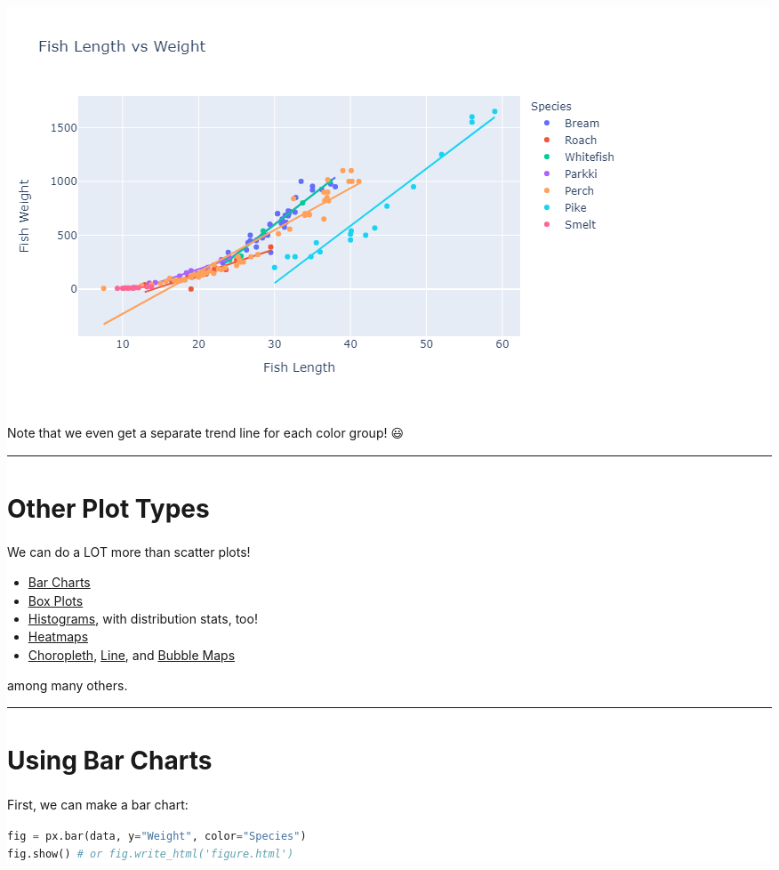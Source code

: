 ![width:700px](plotly5.png)

Note that we even get a separate trend line for each color group! :smiley:

---


# Other Plot Types

We can do a LOT more than scatter plots!


- [Bar Charts](https://plotly.com/python/bar-charts/)
- [Box Plots](https://plot.ly/python/box-plots/)
- [Histograms](https://plot.ly/python/histograms/), with distribution stats, too!
- [Heatmaps](https://plot.ly/python/heatmaps/)
- [Choropleth](https://plot.ly/python/choropleth-maps/), [Line](https://plot.ly/python/lines-on-maps/), and [Bubble Maps](https://plot.ly/python/bubble-maps/)

among many others.



---


# Using Bar Charts

First, we can make a bar chart:

```python
fig = px.bar(data, y="Weight", color="Species")
fig.show() # or fig.write_html('figure.html')
```
